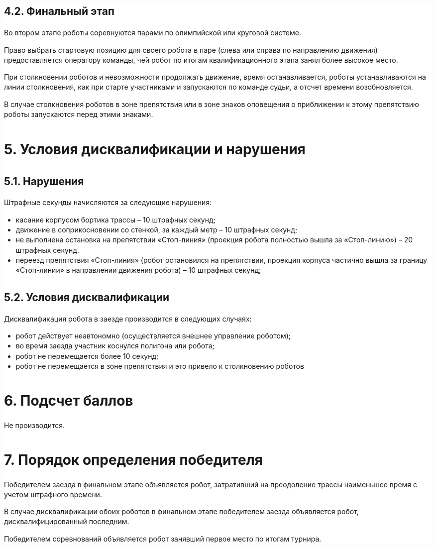 ## 4.2. Финальный этап

Во втором этапе роботы соревнуются парами по олимпийской или круговой системе.

Право выбрать стартовую позицию для своего робота в паре (слева или справа по направлению движения) предоставляется оператору команды, чей робот по итогам квалификационного этапа занял более высокое место.

При столкновении роботов и невозможности продолжать движение, время останавливается, роботы  устанавливаются на линии столкновения, как при старте  участниками и запускаются  по команде судьи, а отсчет времени возобновляется.

В случае столкновения роботов в зоне препятствия или в зоне знаков оповещения о приближении к этому препятствию роботы запускаются перед этими знаками.

# 5. Условия дисквалификации и нарушения

## 5.1. Нарушения

Штрафные секунды начисляются за следующие нарушения:

- касание корпусом бортика трассы – 10 штрафных секунд;
- движение в соприкосновении со стенкой, за каждый метр – 10 штрафных секунд;
- не выполнена остановка на препятствии «Стоп-линия» (проекция робота полностью вышла за «Стоп-линию») – 20 штрафных секунд.
- переезд препятствия «Стоп-линия» (робот остановился на препятствии, проекция корпуса частично вышла за границу «Стоп-линии» в направлении движения робота) – 10 штрафных секунд;

## 5.2. Условия дисквалификации

Дисквалификация робота в заезде производится в следующих случаях:

- робот действует неавтономно (осуществляется внешнее управление роботом);
- во время заезда участник коснулся полигона или робота;
- робот не перемещается более 10 секунд;
- робот не перемещается в зоне препятствия и это привело к столкновению роботов

# 6. Подсчет баллов

Не производится.

# 7. Порядок определения победителя

Победителем заезда в финальном этапе объявляется робот, затративший на преодоление трассы наименьшее время с учетом штрафного времени.

В случае дисквалификации обоих роботов в финальном этапе победителем заезда объявляется робот, дисквалифицированный последним.

Победителем соревнований объявляется робот занявший первое место по итогам турнира.
